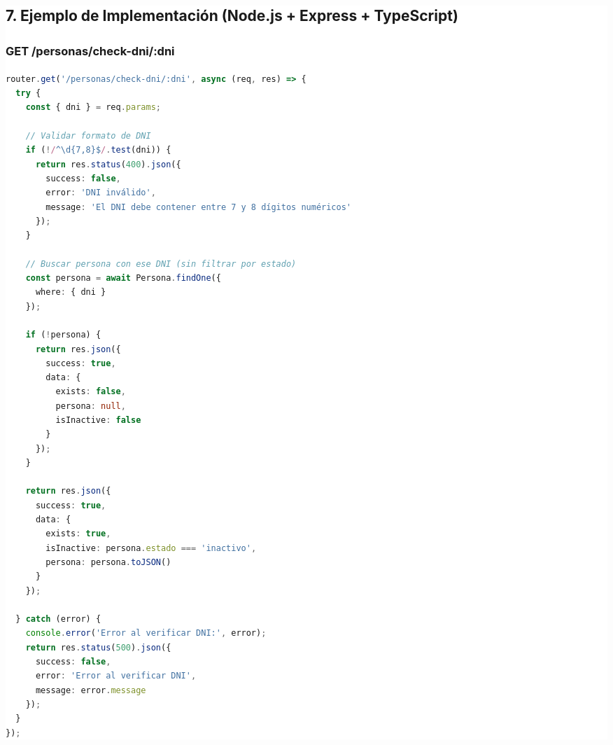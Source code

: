 
## 7. Ejemplo de Implementación (Node.js + Express + TypeScript)

### GET /personas/check-dni/:dni

```typescript
router.get('/personas/check-dni/:dni', async (req, res) => {
  try {
    const { dni } = req.params;

    // Validar formato de DNI
    if (!/^\d{7,8}$/.test(dni)) {
      return res.status(400).json({
        success: false,
        error: 'DNI inválido',
        message: 'El DNI debe contener entre 7 y 8 dígitos numéricos'
      });
    }

    // Buscar persona con ese DNI (sin filtrar por estado)
    const persona = await Persona.findOne({
      where: { dni }
    });

    if (!persona) {
      return res.json({
        success: true,
        data: {
          exists: false,
          persona: null,
          isInactive: false
        }
      });
    }

    return res.json({
      success: true,
      data: {
        exists: true,
        isInactive: persona.estado === 'inactivo',
        persona: persona.toJSON()
      }
    });

  } catch (error) {
    console.error('Error al verificar DNI:', error);
    return res.status(500).json({
      success: false,
      error: 'Error al verificar DNI',
      message: error.message
    });
  }
});
```
